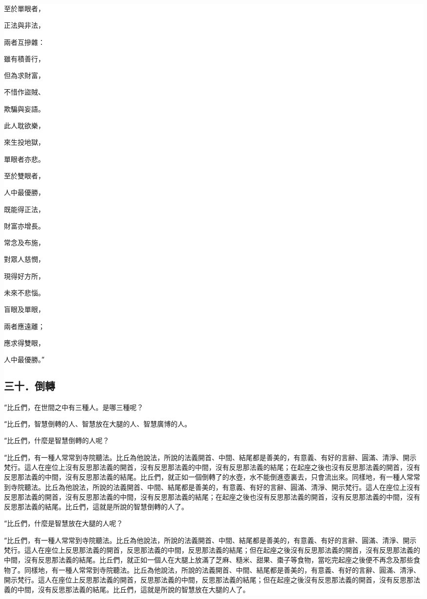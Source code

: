 至於單眼者，

正法與非法，

兩者互摻雜：

雖有積善行，

但為求財富，

不惜作盜賊、

欺騙與妄語。

此人耽欲樂，

來生投地獄，

單眼者亦悲。

至於雙眼者，

人中最優勝，

既能得正法，

財富亦增長。

常念及布施，

對眾人慈憫，

現得好方所，

未來不悲惱。

盲眼及單眼，

兩者應遠離；

應求得雙眼，

人中最優勝。”

## 三十．倒轉

“比丘們，在世間之中有三種人。是哪三種呢？

“比丘們，智慧倒轉的人、智慧放在大腿的人、智慧廣博的人。

“比丘們，什麼是智慧倒轉的人呢？

“比丘們，有一種人常常到寺院聽法。比丘為他說法，所說的法義開首、中間、結尾都是善美的，有意義、有好的言辭、圓滿、清淨、開示梵行。這人在座位上沒有反思那法義的開首，沒有反思那法義的中間，沒有反思那法義的結尾；在起座之後也沒有反思那法義的開首，沒有反思那法義的中間，沒有反思那法義的結尾。比丘們，就正如一個倒轉了的水壺，水不能倒進壺裏去，只會流出來。同樣地，有一種人常常到寺院聽法。比丘為他說法，所說的法義開首、中間、結尾都是善美的，有意義、有好的言辭、圓滿、清淨、開示梵行。這人在座位上沒有反思那法義的開首，沒有反思那法義的中間，沒有反思那法義的結尾；在起座之後也沒有反思那法義的開首，沒有反思那法義的中間，沒有反思那法義的結尾。比丘們，這就是所說的智慧倒轉的人了。

“比丘們，什麼是智慧放在大腿的人呢？

“比丘們，有一種人常常到寺院聽法。比丘為他說法，所說的法義開首、中間、結尾都是善美的，有意義、有好的言辭、圓滿、清淨、開示梵行。這人在座位上反思那法義的開首，反思那法義的中間，反思那法義的結尾；但在起座之後沒有反思那法義的開首，沒有反思那法義的中間，沒有反思那法義的結尾。比丘們，就正如一個人在大腿上放滿了芝麻、糙米、甜果、棗子等食物，當吃完起座之後便不再念及那些食物了。同樣地，有一種人常常到寺院聽法。比丘為他說法，所說的法義開首、中間、結尾都是善美的，有意義、有好的言辭、圓滿、清淨、開示梵行。這人在座位上反思那法義的開首，反思那法義的中間，反思那法義的結尾；但在起座之後沒有反思那法義的開首，沒有反思那法義的中間，沒有反思那法義的結尾。比丘們，這就是所說的智慧放在大腿的人了。
